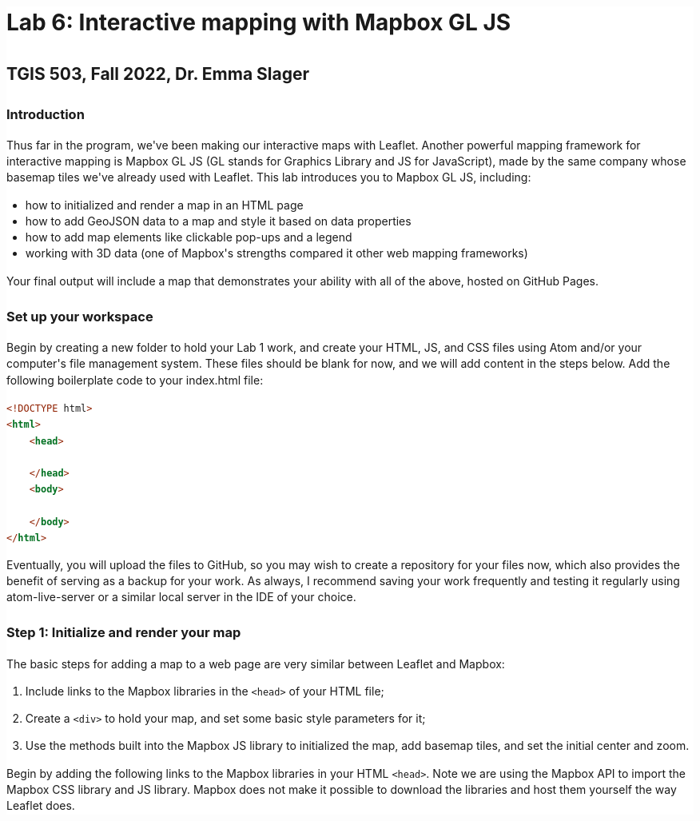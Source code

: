 # Lab 6: Interactive mapping with Mapbox GL JS

## TGIS 503, Fall 2022, Dr. Emma Slager

### Introduction 

Thus far in the program, we've been making our interactive maps with Leaflet. Another powerful mapping framework for interactive mapping is Mapbox GL JS (GL stands for Graphics Library and JS for JavaScript), made by the same company whose basemap tiles we've already used with Leaflet. This lab introduces you to Mapbox GL JS, including:

* how to initialized and render a map in an HTML page
* how to add GeoJSON data to a map and style it based on data properties
* how to add map elements like clickable pop-ups and a legend
* working with 3D data (one of Mapbox's strengths compared it other web mapping frameworks)

Your final output will include a map that demonstrates your ability with all of the above, hosted on GitHub Pages. 

### Set up your workspace 

Begin by creating a new folder to hold your Lab 1 work, and create your HTML, JS, and CSS files using Atom and/or your computer's file management system. These files should be blank for now, and we will add content in the steps below. Add the following boilerplate code to your index.html file: 

```html
<!DOCTYPE html>
<html>
    <head>

    </head>
    <body>

    </body>
</html>
```

Eventually, you will upload the files to GitHub, so you may wish to create a repository for your files now, which also provides the benefit of serving as a backup for your work. As always, I recommend saving your work frequently and testing it regularly using atom-live-server or a similar local server in the IDE of your choice. 

### Step 1: Initialize and render your map

The basic steps for adding a map to a web page are very similar between Leaflet and Mapbox: 	

1. Include links to the Mapbox libraries in the `<head>` of your HTML file;

2. Create a `<div>` to hold your map, and set some basic style parameters for it; 
3. Use the methods built into the Mapbox JS library to initialized the map, add basemap tiles, and set the initial center and zoom. 

Begin by adding the following links to the Mapbox libraries in your HTML `<head>`. Note we are using the Mapbox API to import the Mapbox CSS library and JS library. Mapbox does not make it possible to download the libraries and host them yourself the way Leaflet does. 
